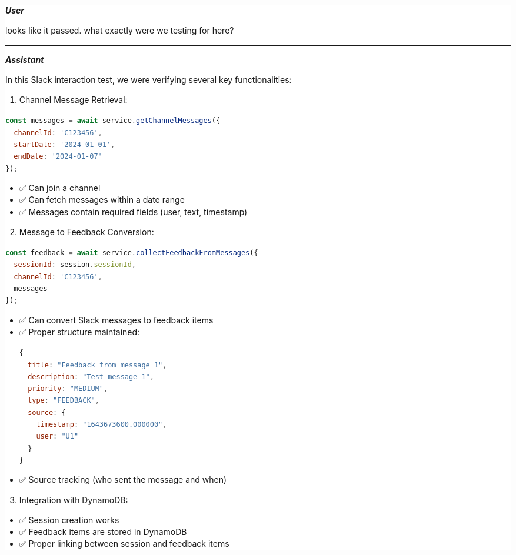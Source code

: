 
_**User**_

looks like it passed.  what exactly were we testing for here? 

---

_**Assistant**_









In this Slack interaction test, we were verifying several key functionalities:

1. Channel Message Retrieval:
```javascript
const messages = await service.getChannelMessages({
  channelId: 'C123456',
  startDate: '2024-01-01',
  endDate: '2024-01-07'
});
```
- ✅ Can join a channel
- ✅ Can fetch messages within a date range
- ✅ Messages contain required fields (user, text, timestamp)

2. Message to Feedback Conversion:
```javascript
const feedback = await service.collectFeedbackFromMessages({
  sessionId: session.sessionId,
  channelId: 'C123456',
  messages
});
```
- ✅ Can convert Slack messages to feedback items
- ✅ Proper structure maintained:
  ```javascript
  {
    title: "Feedback from message 1",
    description: "Test message 1",
    priority: "MEDIUM",
    type: "FEEDBACK",
    source: {
      timestamp: "1643673600.000000",
      user: "U1"
    }
  }
  ```
- ✅ Source tracking (who sent the message and when)

3. Integration with DynamoDB:
- ✅ Session creation works
- ✅ Feedback items are stored in DynamoDB
- ✅ Proper linking between session and feedback items
